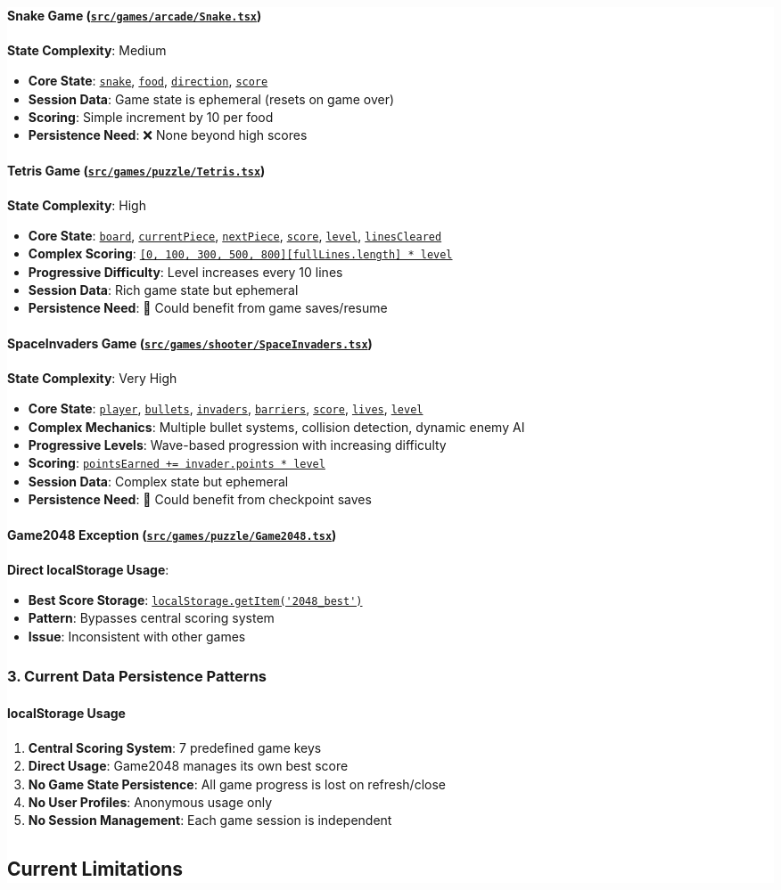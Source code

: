 #### Snake Game ([`src/games/arcade/Snake.tsx`](src/games/arcade/Snake.tsx:1))
**State Complexity**: Medium
- **Core State**: [`snake`](src/games/arcade/Snake.tsx:19), [`food`](src/games/arcade/Snake.tsx:20), [`direction`](src/games/arcade/Snake.tsx:21), [`score`](src/games/arcade/Snake.tsx:24)
- **Session Data**: Game state is ephemeral (resets on game over)
- **Scoring**: Simple increment by 10 per food
- **Persistence Need**: ❌ None beyond high scores

#### Tetris Game ([`src/games/puzzle/Tetris.tsx`](src/games/puzzle/Tetris.tsx:1))
**State Complexity**: High
- **Core State**: [`board`](src/games/puzzle/Tetris.tsx:36), [`currentPiece`](src/games/puzzle/Tetris.tsx:39), [`nextPiece`](src/games/puzzle/Tetris.tsx:41), [`score`](src/games/puzzle/Tetris.tsx:42), [`level`](src/games/puzzle/Tetris.tsx:43), [`linesCleared`](src/games/puzzle/Tetris.tsx:44)
- **Complex Scoring**: [`[0, 100, 300, 500, 800][fullLines.length] * level`](src/games/puzzle/Tetris.tsx:122)
- **Progressive Difficulty**: Level increases every 10 lines
- **Session Data**: Rich game state but ephemeral
- **Persistence Need**: 🤔 Could benefit from game saves/resume

#### SpaceInvaders Game ([`src/games/shooter/SpaceInvaders.tsx`](src/games/shooter/SpaceInvaders.tsx:1))
**State Complexity**: Very High
- **Core State**: [`player`](src/games/shooter/SpaceInvaders.tsx:39), [`bullets`](src/games/shooter/SpaceInvaders.tsx:43), [`invaders`](src/games/shooter/SpaceInvaders.tsx:44), [`barriers`](src/games/shooter/SpaceInvaders.tsx:46), [`score`](src/games/shooter/SpaceInvaders.tsx:47), [`lives`](src/games/shooter/SpaceInvaders.tsx:48), [`level`](src/games/shooter/SpaceInvaders.tsx:51)
- **Complex Mechanics**: Multiple bullet systems, collision detection, dynamic enemy AI
- **Progressive Levels**: Wave-based progression with increasing difficulty
- **Scoring**: [`pointsEarned += invader.points * level`](src/games/shooter/SpaceInvaders.tsx:273)
- **Session Data**: Complex state but ephemeral
- **Persistence Need**: 🤔 Could benefit from checkpoint saves

#### Game2048 Exception ([`src/games/puzzle/Game2048.tsx`](src/games/puzzle/Game2048.tsx:17))
**Direct localStorage Usage**: 
- **Best Score Storage**: [`localStorage.getItem('2048_best')`](src/games/puzzle/Game2048.tsx:18)
- **Pattern**: Bypasses central scoring system
- **Issue**: Inconsistent with other games

### 3. Current Data Persistence Patterns

#### localStorage Usage
1. **Central Scoring System**: 7 predefined game keys
2. **Direct Usage**: Game2048 manages its own best score
3. **No Game State Persistence**: All game progress is lost on refresh/close
4. **No User Profiles**: Anonymous usage only
5. **No Session Management**: Each game session is independent

## Current Limitations
